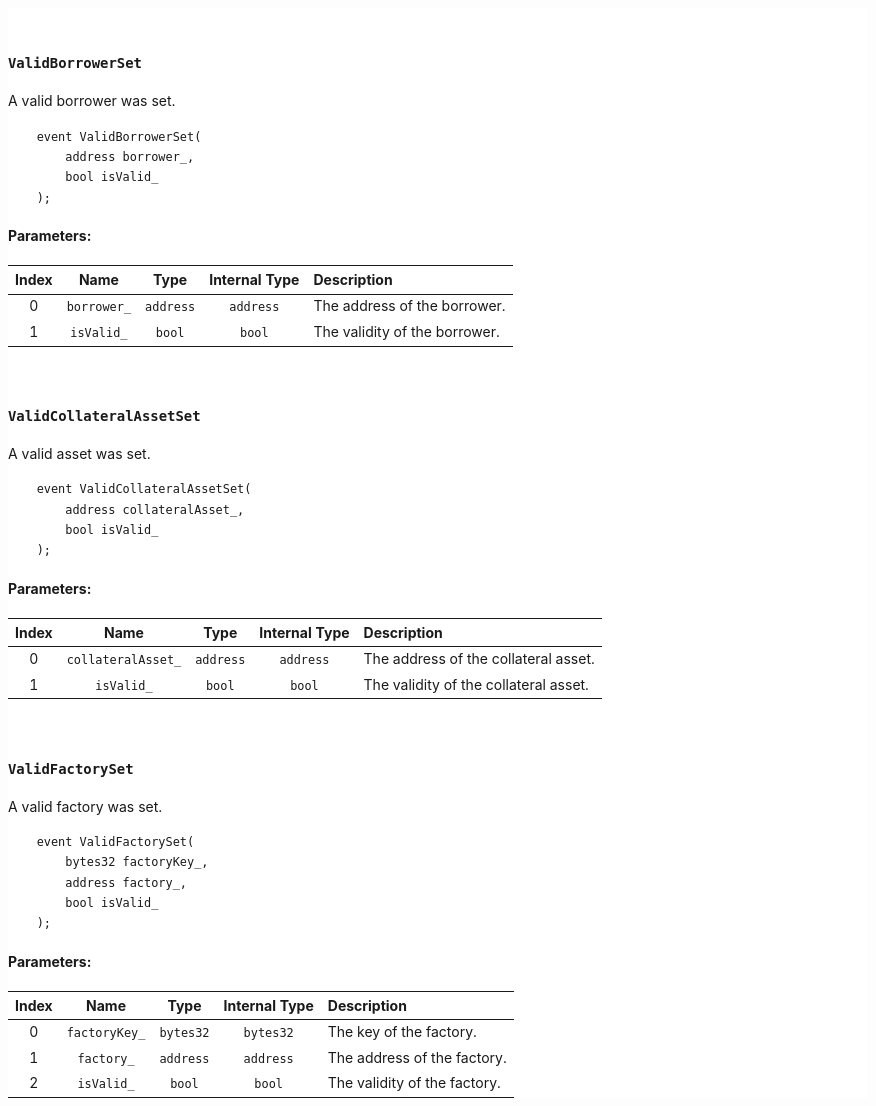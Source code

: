 <br />

### `ValidBorrowerSet`

A valid borrower was set.

```solidity
    event ValidBorrowerSet(
        address borrower_,
        bool isValid_
    );
```

#### Parameters:
| Index | Name | Type | Internal Type | Description |
| :---: | :--: | :--: | :-----------: | :---------- |
| 0 | `borrower_` | `address` | `address` | The address of the borrower. |
| 1 | `isValid_` | `bool` | `bool` | The validity of the borrower. |

<br />

### `ValidCollateralAssetSet`

A valid asset was set.

```solidity
    event ValidCollateralAssetSet(
        address collateralAsset_,
        bool isValid_
    );
```

#### Parameters:
| Index | Name | Type | Internal Type | Description |
| :---: | :--: | :--: | :-----------: | :---------- |
| 0 | `collateralAsset_` | `address` | `address` | The address of the collateral asset. |
| 1 | `isValid_` | `bool` | `bool` | The validity of the collateral asset. |

<br />

### `ValidFactorySet`

A valid factory was set.

```solidity
    event ValidFactorySet(
        bytes32 factoryKey_,
        address factory_,
        bool isValid_
    );
```

#### Parameters:
| Index | Name | Type | Internal Type | Description |
| :---: | :--: | :--: | :-----------: | :---------- |
| 0 | `factoryKey_` | `bytes32` | `bytes32` | The key of the factory. |
| 1 | `factory_` | `address` | `address` | The address of the factory. |
| 2 | `isValid_` | `bool` | `bool` | The validity of the factory. |

